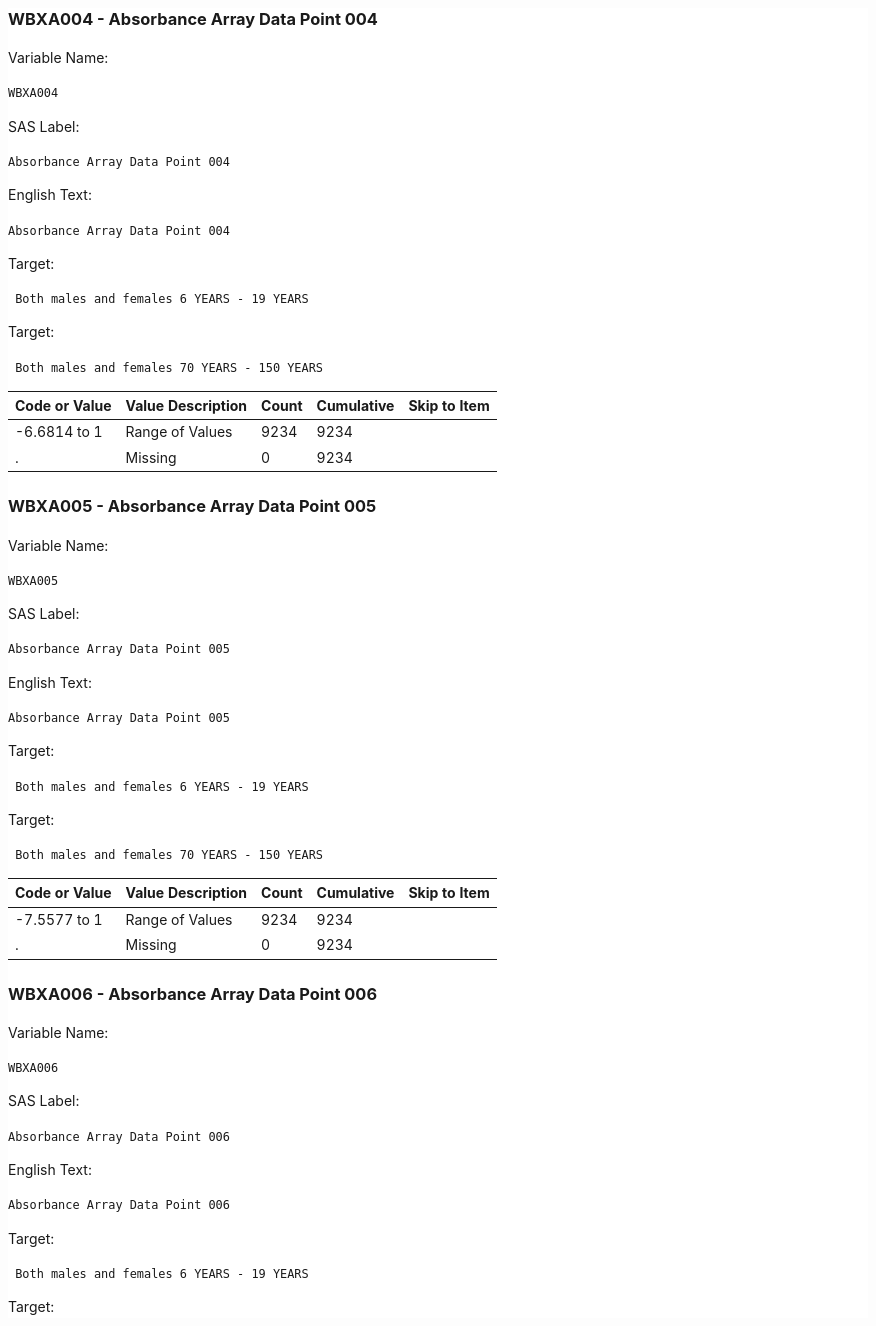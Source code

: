 ### WBXA004 - Absorbance Array Data Point 004

Variable Name:

    WBXA004
SAS Label:

    Absorbance Array Data Point 004
English Text:

    Absorbance Array Data Point 004
Target:

     Both males and females 6 YEARS - 19 YEARS
Target:

     Both males and females 70 YEARS - 150 YEARS
Code or Value | Value Description | Count | Cumulative | Skip to Item  
---|---|---|---|---  
-6.6814 to 1 | Range of Values | 9234 | 9234 |   
. | Missing | 0 | 9234 |   
  
### WBXA005 - Absorbance Array Data Point 005

Variable Name:

    WBXA005
SAS Label:

    Absorbance Array Data Point 005
English Text:

    Absorbance Array Data Point 005
Target:

     Both males and females 6 YEARS - 19 YEARS
Target:

     Both males and females 70 YEARS - 150 YEARS
Code or Value | Value Description | Count | Cumulative | Skip to Item  
---|---|---|---|---  
-7.5577 to 1 | Range of Values | 9234 | 9234 |   
. | Missing | 0 | 9234 |   
  
### WBXA006 - Absorbance Array Data Point 006

Variable Name:

    WBXA006
SAS Label:

    Absorbance Array Data Point 006
English Text:

    Absorbance Array Data Point 006
Target:

     Both males and females 6 YEARS - 19 YEARS
Target:
